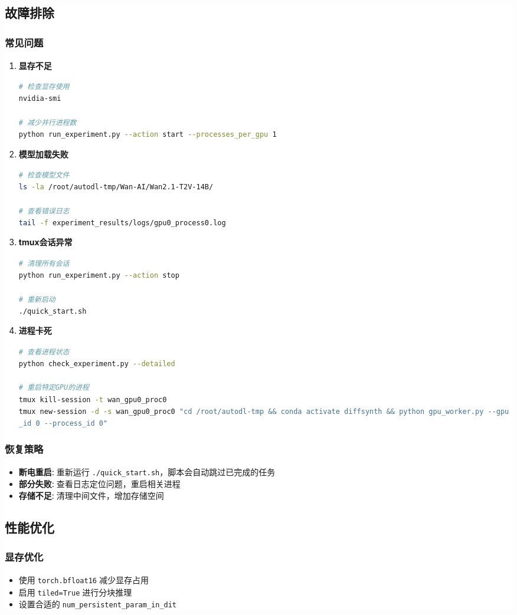## 故障排除

### 常见问题

1. **显存不足**
   ```bash
   # 检查显存使用
   nvidia-smi
   
   # 减少并行进程数
   python run_experiment.py --action start --processes_per_gpu 1
   ```

2. **模型加载失败**
   ```bash
   # 检查模型文件
   ls -la /root/autodl-tmp/Wan-AI/Wan2.1-T2V-14B/
   
   # 查看错误日志
   tail -f experiment_results/logs/gpu0_process0.log
   ```

3. **tmux会话异常**
   ```bash
   # 清理所有会话
   python run_experiment.py --action stop
   
   # 重新启动
   ./quick_start.sh
   ```

4. **进程卡死**
   ```bash
   # 查看进程状态
   python check_experiment.py --detailed
   
   # 重启特定GPU的进程
   tmux kill-session -t wan_gpu0_proc0
   tmux new-session -d -s wan_gpu0_proc0 "cd /root/autodl-tmp && conda activate diffsynth && python gpu_worker.py --gpu_id 0 --process_id 0"
   ```

### 恢复策略

- **断电重启**: 重新运行 `./quick_start.sh`，脚本会自动跳过已完成的任务
- **部分失败**: 查看日志定位问题，重启相关进程
- **存储不足**: 清理中间文件，增加存储空间

## 性能优化

### 显存优化
- 使用 `torch.bfloat16` 减少显存占用
- 启用 `tiled=True` 进行分块推理
- 设置合适的 `num_persistent_param_in_dit`
